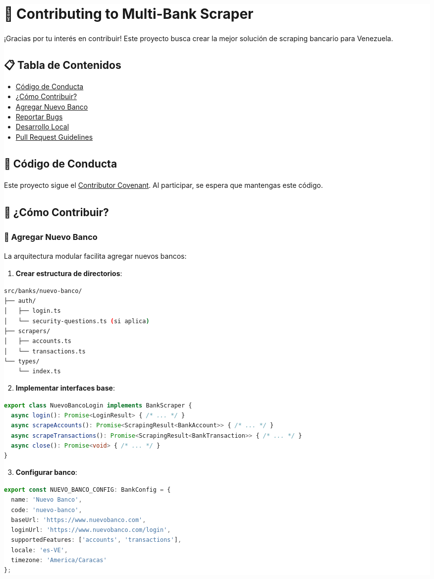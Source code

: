 # 🤝 Contributing to Multi-Bank Scraper

¡Gracias por tu interés en contribuir! Este proyecto busca crear la mejor solución de scraping bancario para Venezuela.

## 📋 Tabla de Contenidos

- [Código de Conducta](#código-de-conducta)
- [¿Cómo Contribuir?](#cómo-contribuir)
- [Agregar Nuevo Banco](#agregar-nuevo-banco)
- [Reportar Bugs](#reportar-bugs)
- [Desarrollo Local](#desarrollo-local)
- [Pull Request Guidelines](#pull-request-guidelines)

## 📜 Código de Conducta

Este proyecto sigue el [Contributor Covenant](https://www.contributor-covenant.org/). Al participar, se espera que mantengas este código.

## 🎯 ¿Cómo Contribuir?

### 🏦 Agregar Nuevo Banco

La arquitectura modular facilita agregar nuevos bancos:

1. **Crear estructura de directorios**:
```bash
src/banks/nuevo-banco/
├── auth/
│   ├── login.ts
│   └── security-questions.ts (si aplica)
├── scrapers/
│   ├── accounts.ts
│   └── transactions.ts
└── types/
    └── index.ts
```

2. **Implementar interfaces base**:
```typescript
export class NuevoBancoLogin implements BankScraper {
  async login(): Promise<LoginResult> { /* ... */ }
  async scrapeAccounts(): Promise<ScrapingResult<BankAccount>> { /* ... */ }
  async scrapeTransactions(): Promise<ScrapingResult<BankTransaction>> { /* ... */ }
  async close(): Promise<void> { /* ... */ }
}
```

3. **Configurar banco**:
```typescript
export const NUEVO_BANCO_CONFIG: BankConfig = {
  name: 'Nuevo Banco',
  code: 'nuevo-banco',
  baseUrl: 'https://www.nuevobanco.com',
  loginUrl: 'https://www.nuevobanco.com/login',
  supportedFeatures: ['accounts', 'transactions'],
  locale: 'es-VE',
  timezone: 'America/Caracas'
};
```
